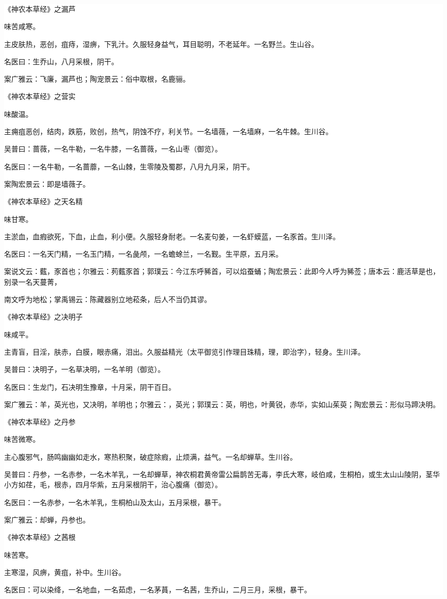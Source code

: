 《神农本草经》之漏芦

味苦咸寒。

主皮肤热，恶创，疽痔，湿痹，下乳汁。久服轻身益气，耳目聪明，不老延年。一名野兰。生山谷。

名医曰：生乔山，八月采根，阴干。

案广雅云：飞廉，漏芦也；陶宠景云：俗中取根，名鹿骊。

《神农本草经》之营实

味酸温。

主痈疽恶创，结肉，跌筋，败创，热气，阴蚀不疗，利关节。一名墙薇，一名墙麻，一名牛棘。生川谷。

吴普曰：蔷薇，一名牛勒，一名牛膝，一名蔷薇，一名山枣（御览）。

名医曰：一名牛勒，一名蔷蘼，一名山棘，生零陵及蜀郡，八月九月采，阴干。

案陶宏景云：即是墙薇子。

《神农本草经》之天名精

味甘寒。

主淤血，血瘕欲死，下血，止血，利小便。久服轻身耐老。一名麦句姜，一名虾蟆蓝，一名豕首。生川泽。

名医曰：一名天门精，一名玉门精，一名彘颅，一名蟾蜍兰，一名觐。生平原，五月采。

案说文云：薽，豕首也；尔雅云：茢薽豕首；郭璞云：今江东呼豨首，可以焰蚕蛹；陶宏景云：此即今人呼为豨莶；唐本云：鹿活草是也，别录一名天蔓菁，

南文呼为地松；掌禹锡云：陈藏器别立地菘条，后人不当仍其谬。

《神农本草经》之决明子

味咸平。

主青盲，目淫，肤赤，白膜，眼赤痛，泪出。久服益精光（太平御览引作理目珠精，理，即治字），轻身。生川泽。

吴普曰：决明子，一名草决明，一名羊明（御览）。

名医曰：生龙门，石决明生豫章，十月采，阴干百日。

案广雅云：羊，英光也，又决明，羊明也；尔雅云：，英光；郭璞云：英，明也，叶黄锐，赤华，实如山茱萸；陶宏景云：形似马蹄决明。

《神农本草经》之丹参

味苦微寒。

主心腹邪气，肠鸣幽幽如走水，寒热积聚，破症除瘕，止烦满，益气。一名却蝉草。生川谷。

吴普曰：丹参，一名赤参，一名木羊乳，一名却蝉草，神农桐君黄帝雷公扁鹊苦无毒，李氏大寒，岐伯咸，生桐柏，或生太山山陵阴，茎华小方如荏，毛，根赤，四月华紫，五月采根阴干，治心腹痛（御览）。

名医曰：一名赤参，一名木羊乳，生桐柏山及太山，五月采根，暴干。

案广雅云：却蝉，丹参也。

《神农本草经》之茜根

味苦寒。

主寒湿，风痹，黄疽，补中。生川谷。

名医曰：可以染绛，一名地血，一名茹虑，一名茅蒷，一名茜，生乔山，二月三月，采根，暴干。
